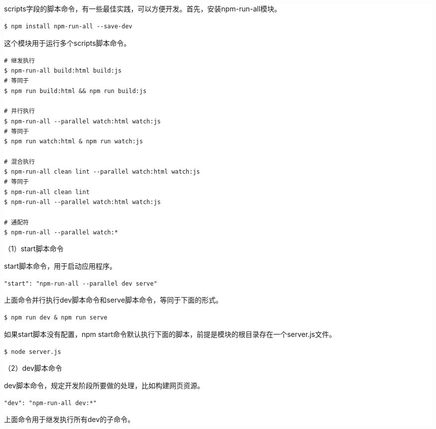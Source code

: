 scripts字段的脚本命令，有一些最佳实践，可以方便开发。首先，安装npm-run-all模块。

    $ npm install npm-run-all --save-dev
    

这个模块用于运行多个scripts脚本命令。

    # 继发执行
    $ npm-run-all build:html build:js
    # 等同于
    $ npm run build:html && npm run build:js
    
    # 并行执行
    $ npm-run-all --parallel watch:html watch:js
    # 等同于
    $ npm run watch:html & npm run watch:js
    
    # 混合执行
    $ npm-run-all clean lint --parallel watch:html watch:js
    # 等同于
    $ npm-run-all clean lint
    $ npm-run-all --parallel watch:html watch:js
    
    # 通配符
    $ npm-run-all --parallel watch:*

（1）start脚本命令

start脚本命令，用于启动应用程序。

    "start": "npm-run-all --parallel dev serve"

上面命令并行执行dev脚本命令和serve脚本命令，等同于下面的形式。

    $ npm run dev & npm run serve
    

如果start脚本没有配置，npm start命令默认执行下面的脚本，前提是模块的根目录存在一个server.js文件。

    $ node server.js
    

（2）dev脚本命令

dev脚本命令，规定开发阶段所要做的处理，比如构建网页资源。

    "dev": "npm-run-all dev:*"

上面命令用于继发执行所有dev的子命令。
